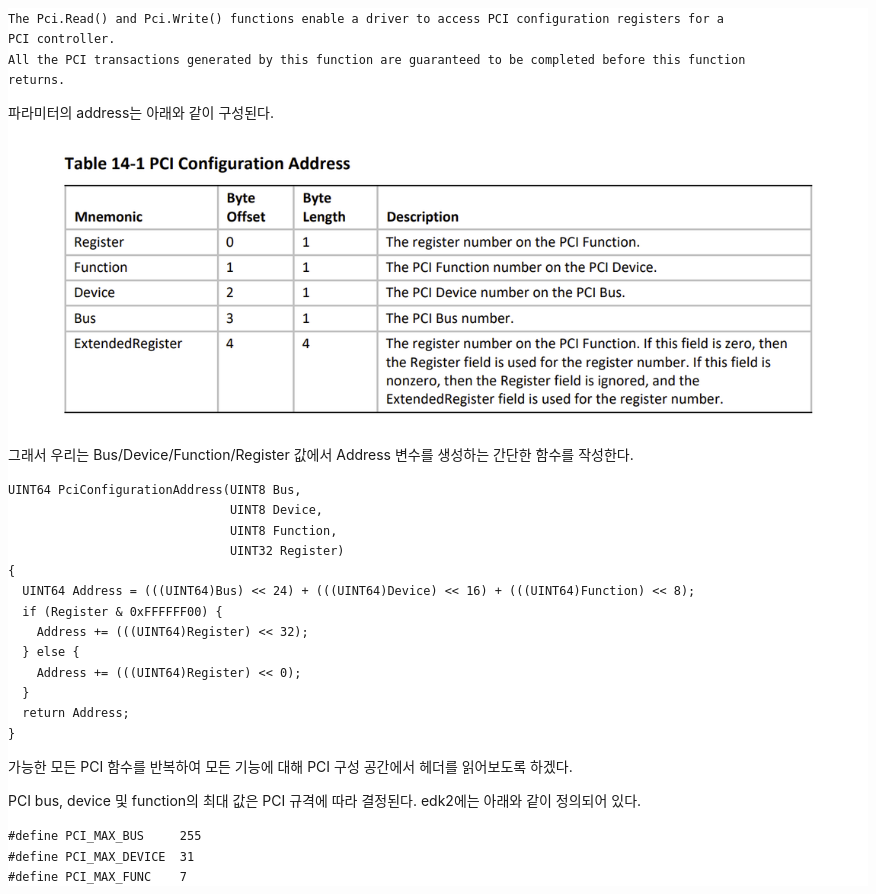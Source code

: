 ```
The Pci.Read() and Pci.Write() functions enable a driver to access PCI configuration registers for a
PCI controller.
All the PCI transactions generated by this function are guaranteed to be completed before this function
returns.
```

파라미터의 address는 아래와 같이 구성된다.

<figure><img src="../.gitbook/assets/image (18).png" alt=""><figcaption></figcaption></figure>

그래서 우리는 Bus/Device/Function/Register 값에서 Address 변수를 생성하는 간단한 함수를 작성한다.

```
UINT64 PciConfigurationAddress(UINT8 Bus,
                               UINT8 Device,
                               UINT8 Function,
                               UINT32 Register)
{
  UINT64 Address = (((UINT64)Bus) << 24) + (((UINT64)Device) << 16) + (((UINT64)Function) << 8);
  if (Register & 0xFFFFFF00) {
    Address += (((UINT64)Register) << 32);
  } else {
    Address += (((UINT64)Register) << 0);
  }
  return Address;
}
```

가능한 모든 PCI 함수를 반복하여 모든 기능에 대해 PCI 구성 공간에서 헤더를 읽어보도록 하겠다.

PCI bus, device 및 function의 최대 값은 PCI 규격에 따라 결정된다. edk2에는 아래와 같이 정의되어 있다.

```
#define PCI_MAX_BUS     255
#define PCI_MAX_DEVICE  31
#define PCI_MAX_FUNC    7
```
